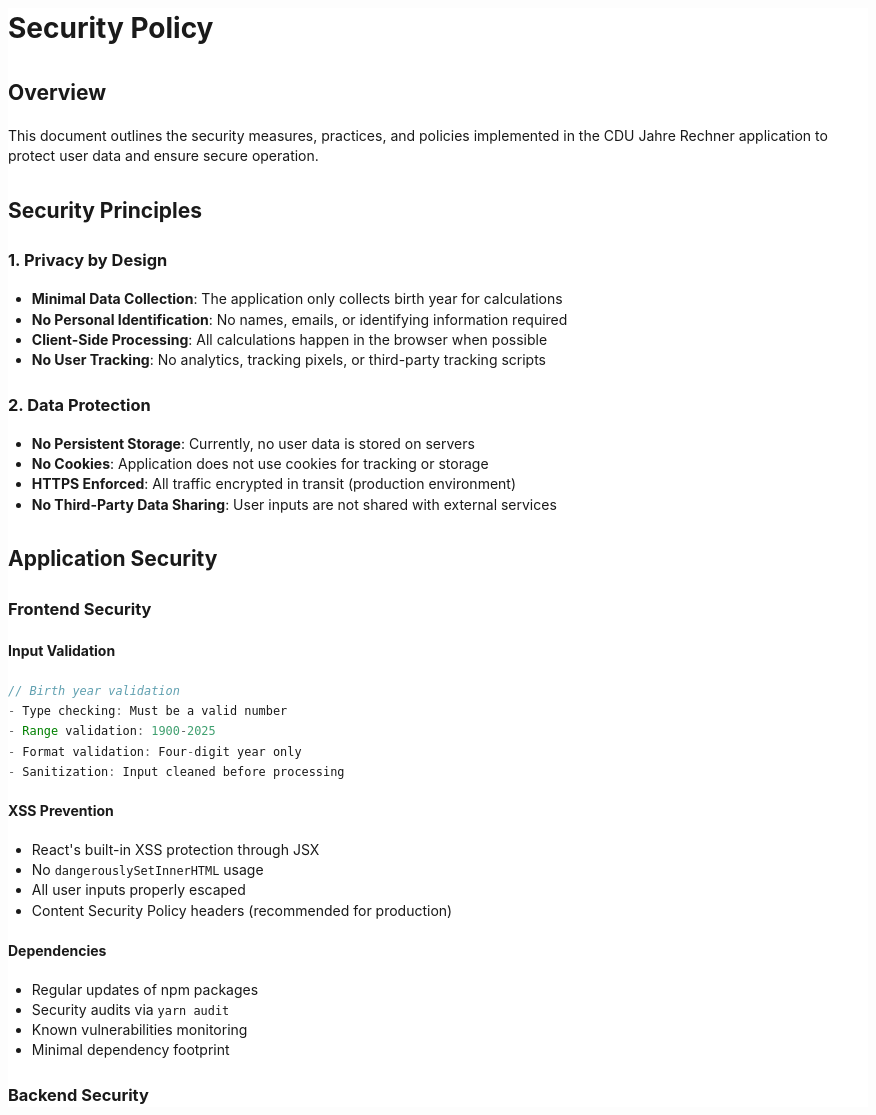 # Security Policy

## Overview

This document outlines the security measures, practices, and policies implemented in the CDU Jahre Rechner application to protect user data and ensure secure operation.

## Security Principles

### 1. Privacy by Design
- **Minimal Data Collection**: The application only collects birth year for calculations
- **No Personal Identification**: No names, emails, or identifying information required
- **Client-Side Processing**: All calculations happen in the browser when possible
- **No User Tracking**: No analytics, tracking pixels, or third-party tracking scripts

### 2. Data Protection
- **No Persistent Storage**: Currently, no user data is stored on servers
- **No Cookies**: Application does not use cookies for tracking or storage
- **HTTPS Enforced**: All traffic encrypted in transit (production environment)
- **No Third-Party Data Sharing**: User inputs are not shared with external services

## Application Security

### Frontend Security

#### Input Validation
```javascript
// Birth year validation
- Type checking: Must be a valid number
- Range validation: 1900-2025
- Format validation: Four-digit year only
- Sanitization: Input cleaned before processing
```

#### XSS Prevention
- React's built-in XSS protection through JSX
- No `dangerouslySetInnerHTML` usage
- All user inputs properly escaped
- Content Security Policy headers (recommended for production)

#### Dependencies
- Regular updates of npm packages
- Security audits via `yarn audit`
- Known vulnerabilities monitoring
- Minimal dependency footprint

### Backend Security
